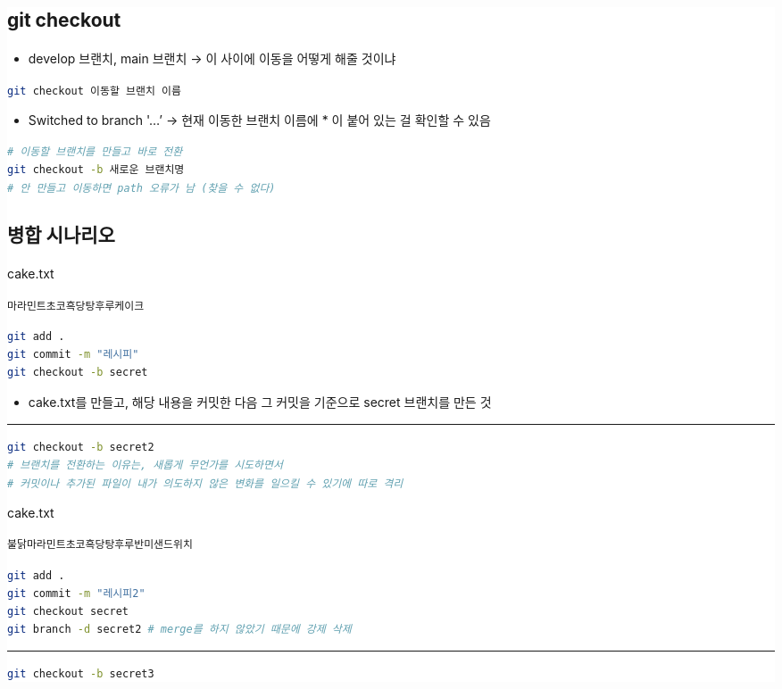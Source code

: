 ## git checkout

- develop 브랜치, main 브랜치 → 이 사이에 이동을 어떻게 해줄 것이냐

```bash
git checkout 이동할 브랜치 이름
```

- Switched to branch '…’ → 현재 이동한 브랜치 이름에 * 이 붙어 있는 걸 확인할 수 있음

```bash
# 이동할 브랜치를 만들고 바로 전환
git checkout -b 새로운 브랜치명
# 안 만들고 이동하면 path 오류가 남 (찾을 수 없다)
```

## 병합 시나리오

cake.txt

```
마라민트초코흑당탕후루케이크
```

```bash
git add .
git commit -m "레시피"
git checkout -b secret
```

- cake.txt를 만들고, 해당 내용을 커밋한 다음 그 커밋을 기준으로 secret 브랜치를 만든 것

---

```bash
git checkout -b secret2
# 브랜치를 전환하는 이유는, 새롭게 무언가를 시도하면서
# 커밋이나 추가된 파일이 내가 의도하지 않은 변화를 일으킬 수 있기에 따로 격리
```

cake.txt

```
불닭마라민트초코흑당탕후루반미샌드위치
```

```bash
git add .
git commit -m "레시피2"
git checkout secret
git branch -d secret2 # merge를 하지 않았기 때문에 강제 삭제
```

---

```bash
git checkout -b secret3
```
